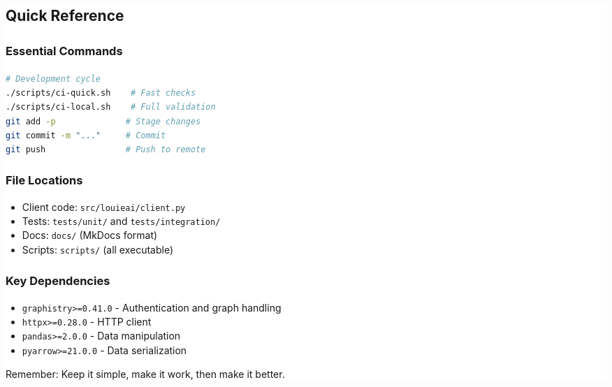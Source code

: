 ## Quick Reference

### Essential Commands
```bash
# Development cycle
./scripts/ci-quick.sh    # Fast checks
./scripts/ci-local.sh    # Full validation
git add -p              # Stage changes
git commit -m "..."     # Commit
git push                # Push to remote
```

### File Locations
- Client code: `src/louieai/client.py`
- Tests: `tests/unit/` and `tests/integration/`
- Docs: `docs/` (MkDocs format)
- Scripts: `scripts/` (all executable)

### Key Dependencies
- `graphistry>=0.41.0` - Authentication and graph handling
- `httpx>=0.28.0` - HTTP client
- `pandas>=2.0.0` - Data manipulation
- `pyarrow>=21.0.0` - Data serialization

Remember: Keep it simple, make it work, then make it better.